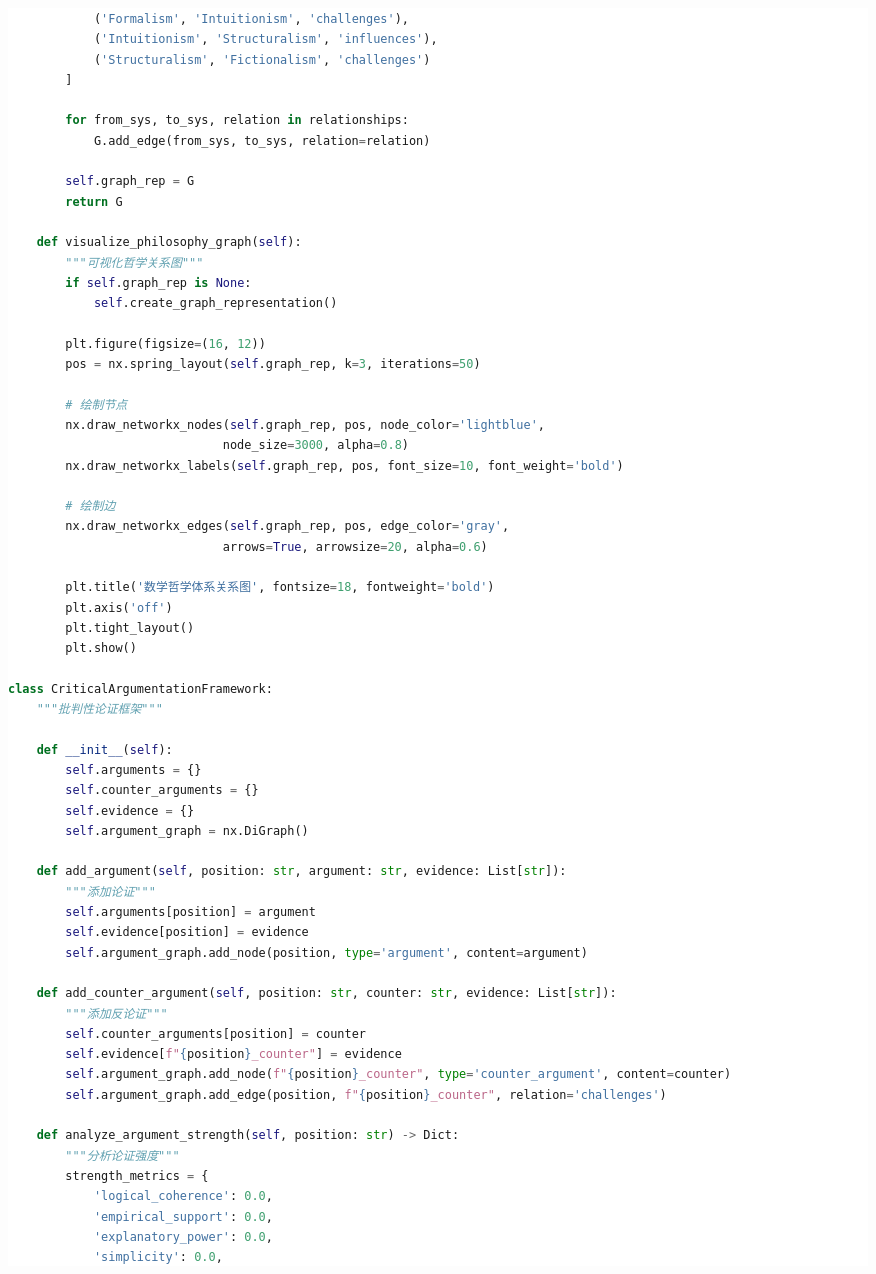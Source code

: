 ```python
            ('Formalism', 'Intuitionism', 'challenges'),
            ('Intuitionism', 'Structuralism', 'influences'),
            ('Structuralism', 'Fictionalism', 'challenges')
        ]
        
        for from_sys, to_sys, relation in relationships:
            G.add_edge(from_sys, to_sys, relation=relation)
        
        self.graph_rep = G
        return G
    
    def visualize_philosophy_graph(self):
        """可视化哲学关系图"""
        if self.graph_rep is None:
            self.create_graph_representation()
        
        plt.figure(figsize=(16, 12))
        pos = nx.spring_layout(self.graph_rep, k=3, iterations=50)
        
        # 绘制节点
        nx.draw_networkx_nodes(self.graph_rep, pos, node_color='lightblue', 
                              node_size=3000, alpha=0.8)
        nx.draw_networkx_labels(self.graph_rep, pos, font_size=10, font_weight='bold')
        
        # 绘制边
        nx.draw_networkx_edges(self.graph_rep, pos, edge_color='gray', 
                              arrows=True, arrowsize=20, alpha=0.6)
        
        plt.title('数学哲学体系关系图', fontsize=18, fontweight='bold')
        plt.axis('off')
        plt.tight_layout()
        plt.show()

class CriticalArgumentationFramework:
    """批判性论证框架"""
    
    def __init__(self):
        self.arguments = {}
        self.counter_arguments = {}
        self.evidence = {}
        self.argument_graph = nx.DiGraph()
    
    def add_argument(self, position: str, argument: str, evidence: List[str]):
        """添加论证"""
        self.arguments[position] = argument
        self.evidence[position] = evidence
        self.argument_graph.add_node(position, type='argument', content=argument)
    
    def add_counter_argument(self, position: str, counter: str, evidence: List[str]):
        """添加反论证"""
        self.counter_arguments[position] = counter
        self.evidence[f"{position}_counter"] = evidence
        self.argument_graph.add_node(f"{position}_counter", type='counter_argument', content=counter)
        self.argument_graph.add_edge(position, f"{position}_counter", relation='challenges')
    
    def analyze_argument_strength(self, position: str) -> Dict:
        """分析论证强度"""
        strength_metrics = {
            'logical_coherence': 0.0,
            'empirical_support': 0.0,
            'explanatory_power': 0.0,
            'simplicity': 0.0,
```